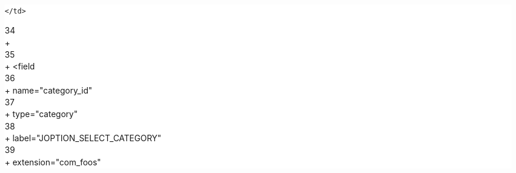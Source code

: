     </td>
</tr><tr>
    <td class="d2h-code-linenumber d2h-ins">
      <div class="line-num1"></div>
<div class="line-num2">34</div>
    </td>
    <td class="d2h-ins">
        <div class="d2h-code-line d2h-ins">
            <span class="d2h-code-line-prefix">+</span>
        </div>
    </td>
</tr><tr>
    <td class="d2h-code-linenumber d2h-ins">
      <div class="line-num1"></div>
<div class="line-num2">35</div>
    </td>
    <td class="d2h-ins">
        <div class="d2h-code-line d2h-ins">
            <span class="d2h-code-line-prefix">+</span>
            <span class="d2h-code-line-ctn">		&lt;field</span>
        </div>
    </td>
</tr><tr>
    <td class="d2h-code-linenumber d2h-ins">
      <div class="line-num1"></div>
<div class="line-num2">36</div>
    </td>
    <td class="d2h-ins">
        <div class="d2h-code-line d2h-ins">
            <span class="d2h-code-line-prefix">+</span>
            <span class="d2h-code-line-ctn">			name=&quot;category_id&quot;</span>
        </div>
    </td>
</tr><tr>
    <td class="d2h-code-linenumber d2h-ins">
      <div class="line-num1"></div>
<div class="line-num2">37</div>
    </td>
    <td class="d2h-ins">
        <div class="d2h-code-line d2h-ins">
            <span class="d2h-code-line-prefix">+</span>
            <span class="d2h-code-line-ctn">			type=&quot;category&quot;</span>
        </div>
    </td>
</tr><tr>
    <td class="d2h-code-linenumber d2h-ins">
      <div class="line-num1"></div>
<div class="line-num2">38</div>
    </td>
    <td class="d2h-ins">
        <div class="d2h-code-line d2h-ins">
            <span class="d2h-code-line-prefix">+</span>
            <span class="d2h-code-line-ctn">			label=&quot;JOPTION_SELECT_CATEGORY&quot;</span>
        </div>
    </td>
</tr><tr>
    <td class="d2h-code-linenumber d2h-ins">
      <div class="line-num1"></div>
<div class="line-num2">39</div>
    </td>
    <td class="d2h-ins">
        <div class="d2h-code-line d2h-ins">
            <span class="d2h-code-line-prefix">+</span>
            <span class="d2h-code-line-ctn">			extension=&quot;com_foos&quot;</span>